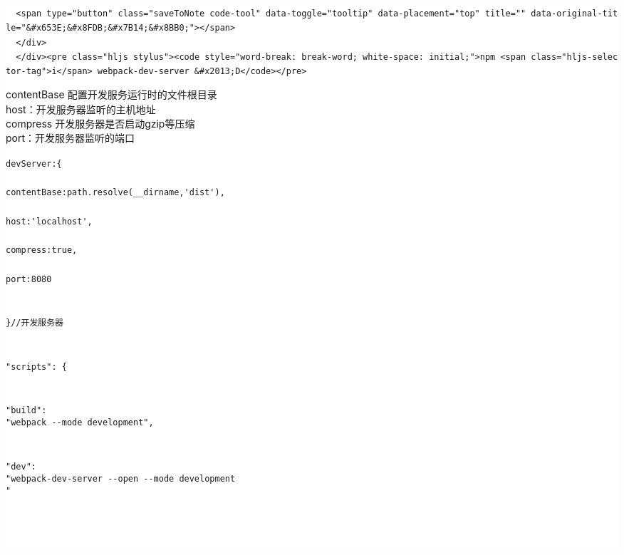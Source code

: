       <span type="button" class="saveToNote code-tool" data-toggle="tooltip" data-placement="top" title="" data-original-title="&#x653E;&#x8FDB;&#x7B14;&#x8BB0;"></span>
      </div>
      </div><pre class="hljs stylus"><code style="word-break: break-word; white-space: initial;">npm <span class="hljs-selector-tag">i</span> webpack-dev-server &#x2013;D</code></pre>
<p>contentBase &#x914D;&#x7F6E;&#x5F00;&#x53D1;&#x670D;&#x52A1;&#x8FD0;&#x884C;&#x65F6;&#x7684;&#x6587;&#x4EF6;&#x6839;&#x76EE;&#x5F55;<br>host&#xFF1A;&#x5F00;&#x53D1;&#x670D;&#x52A1;&#x5668;&#x76D1;&#x542C;&#x7684;&#x4E3B;&#x673A;&#x5730;&#x5740;<br>compress &#x5F00;&#x53D1;&#x670D;&#x52A1;&#x5668;&#x662F;&#x5426;&#x542F;&#x52A8;gzip&#x7B49;&#x538B;&#x7F29;<br>port&#xFF1A;&#x5F00;&#x53D1;&#x670D;&#x52A1;&#x5668;&#x76D1;&#x542C;&#x7684;&#x7AEF;&#x53E3;</p>
<div class="widget-codetool" style="display:none;">
      <div class="widget-codetool--inner">
      <span class="selectCode code-tool" data-toggle="tooltip" data-placement="top" title="" data-original-title="&#x5168;&#x9009;"></span>
      <span type="button" class="copyCode code-tool" data-toggle="tooltip" data-placement="top" data-clipboard-text="devServer:{

contentBase:path.resolve(__dirname,&apos;dist&apos;),

host:&apos;localhost&apos;,

compress:true,

port:8080

}//&#x5F00;&#x53D1;&#x670D;&#x52A1;&#x5668;

&quot;scripts&quot;: {

&quot;build&quot;: &quot;webpack --mode development&quot;,

&quot;dev&quot;: &quot;webpack-dev-server --open --mode development &quot;

}//&#x5F00;&#x542F;&#x672C;&#x5730;&#x670D;&#x52A1; npm run dev" title="" data-original-title="&#x590D;&#x5236;"></span>
      <span type="button" class="saveToNote code-tool" data-toggle="tooltip" data-placement="top" title="" data-original-title="&#x653E;&#x8FDB;&#x7B14;&#x8BB0;"></span>
      </div>
      </div><pre class="hljs groovy"><code><span class="hljs-string">devServer:</span>{
<span class="hljs-symbol">
contentBase:</span>path.resolve(__dirname,<span class="hljs-string">&apos;dist&apos;</span>),
<span class="hljs-symbol">
host:</span><span class="hljs-string">&apos;localhost&apos;</span>,
<span class="hljs-symbol">
compress:</span><span class="hljs-literal">true</span>,
<span class="hljs-symbol">
port:</span><span class="hljs-number">8080</span>

}<span class="hljs-comment">//&#x5F00;&#x53D1;&#x670D;&#x52A1;&#x5668;</span>

<span class="hljs-string">&quot;scripts&quot;</span>: {

<span class="hljs-string">&quot;build&quot;</span>: <span class="hljs-string">&quot;webpack --mode development&quot;</span>,

<span class="hljs-string">&quot;dev&quot;</span>: <span class="hljs-string">&quot;webpack-dev-server --open --mode development &quot;</span>
